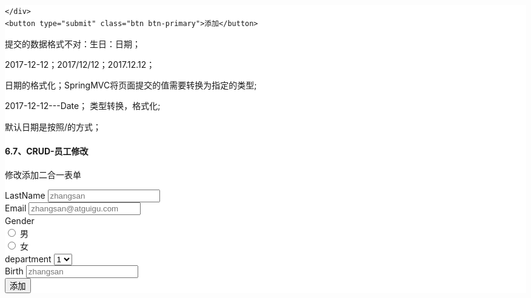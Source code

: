     </div>
    <button type="submit" class="btn btn-primary">添加</button>
</form>

提交的数据格式不对：生日：日期；

2017-12-12；2017/12/12；2017.12.12；

日期的格式化；SpringMVC将页面提交的值需要转换为指定的类型;

2017-12-12---Date； 类型转换，格式化;

默认日期是按照/的方式；

#### 6.7、CRUD-员工修改

修改添加二合一表单


<form th:action="@{/emp}" method="post">
    <!--发送put请求修改员工数据-->
    <!--
1、SpringMVC中配置HiddenHttpMethodFilter;（SpringBoot自动配置好的）
2、页面创建一个post表单
3、创建一个input项，name="\_method";值就是我们指定的请求方式
-->
    <input type="hidden" name="\_method" value="put" th:if="${emp!=null}"/>
    <input type="hidden" name="id" th:if="${emp!=null}" th:value="${emp.id}">
    <div class="form-group">
        <label>LastName</label>
        <input name="lastName" type="text" class="form-control" placeholder="zhangsan" th:value="${emp!=null}?${emp.lastName}">
    </div>
    <div class="form-group">
        <label>Email</label>
        <input name="email" type="email" class="form-control" placeholder="zhangsan@atguigu.com" th:value="${emp!=null}?${emp.email}">
    </div>
    <div class="form-group">
        <label>Gender</label><br/>
        <div class="form-check form-check-inline">
            <input class="form-check-input" type="radio" name="gender" value="1" th:checked="${emp!=null}?${emp.gender==1}">
            <label class="form-check-label">男</label>
        </div>
        <div class="form-check form-check-inline">
            <input class="form-check-input" type="radio" name="gender" value="0" th:checked="${emp!=null}?${emp.gender==0}">
            <label class="form-check-label">女</label>
        </div>
    </div>
    <div class="form-group">
        <label>department</label>
        <!--提交的是部门的id-->
        <select class="form-control" name="department.id">
            <option th:selected="${emp!=null}?${dept.id == emp.department.id}" th:value="${dept.id}" th:each="dept:${depts}" th:text="${dept.departmentName}">1</option>
        </select>
    </div>
    <div class="form-group">
        <label>Birth</label>
        <input name="birth" type="text" class="form-control" placeholder="zhangsan" th:value="${emp!=null}?${#dates.format(emp.birth, 'yyyy-MM-dd HH:mm')}">
    </div>
    <button type="submit" class="btn btn-primary" th:text="${emp!=null}?'修改':'添加'">添加</button>
</form>
